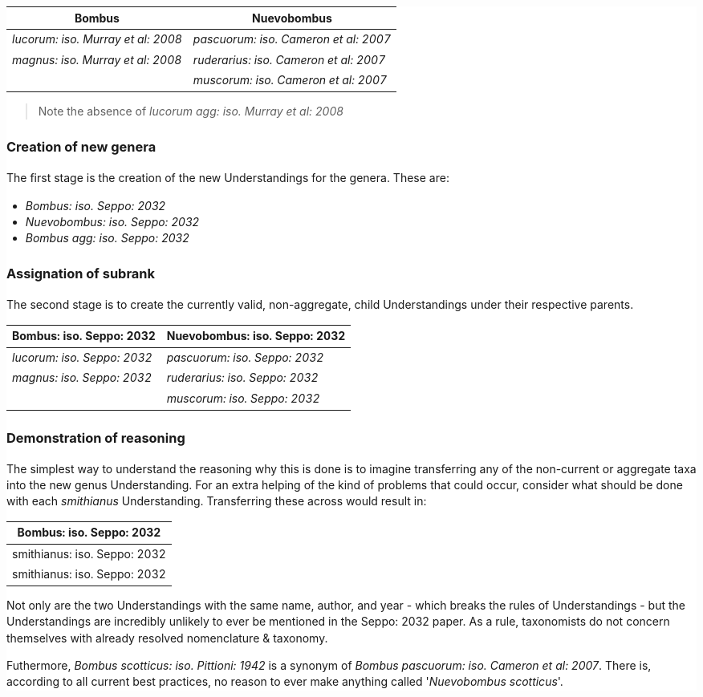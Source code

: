 |Bombus|Nuevobombus|
|---|---|
|*lucorum: iso. Murray et al: 2008*|*pascuorum: iso. Cameron et al: 2007*|
|*magnus: iso. Murray et al: 2008*|*ruderarius: iso. Cameron et al: 2007*|
||*muscorum: iso. Cameron et al: 2007*|

> Note the absence of *lucorum agg: iso. Murray et al: 2008*

### Creation of new genera
The first stage is the creation of the new Understandings for the genera. These are:

- *Bombus: iso. Seppo: 2032*
- *Nuevobombus: iso. Seppo: 2032*
- *Bombus agg: iso. Seppo: 2032*

### Assignation of subrank
The second stage is to create the currently valid, non-aggregate, child Understandings under their respective parents.

|Bombus: iso. Seppo: 2032|Nuevobombus: iso. Seppo: 2032|
|---|---|
|*lucorum: iso. Seppo: 2032*|*pascuorum: iso. Seppo: 2032*|
|*magnus: iso. Seppo: 2032*|*ruderarius: iso. Seppo: 2032*|
||*muscorum: iso. Seppo: 2032*|

### Demonstration of reasoning
The simplest way to understand the reasoning why this is done is to imagine transferring any of the non-current or aggregate taxa into the new genus Understanding. For an extra helping of the kind of problems that could occur, consider what should be done with each *smithianus* Understanding. Transferring these across would result in:

|Bombus: iso. Seppo: 2032|
|---|
|smithianus: iso. Seppo: 2032|
|smithianus: iso. Seppo: 2032|

Not only are the two Understandings with the same name, author, and year - which breaks the rules of Understandings - but the Understandings are incredibly unlikely to ever be mentioned in the Seppo: 2032 paper. As a rule, taxonomists do not concern themselves with already resolved nomenclature & taxonomy.

Futhermore, *Bombus scotticus: iso. Pittioni: 1942* is a synonym of *Bombus pascuorum: iso. Cameron et al: 2007*. There is, according to all current best practices, no reason to ever make anything called '*Nuevobombus scotticus*'.